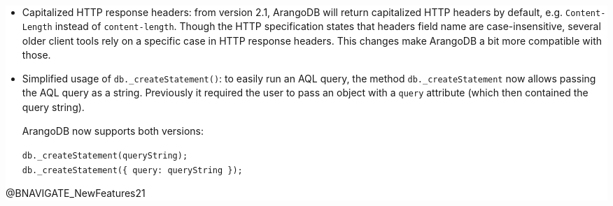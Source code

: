 - Capitalized HTTP response headers: from version 2.1, ArangoDB will return 
  capitalized HTTP headers by default, e.g. `Content-Length` instead of `content-length`.
  Though the HTTP specification states that headers field name are case-insensitive, 
  several older client tools rely on a specific case in HTTP response headers.
  This changes make ArangoDB a bit more compatible with those.

- Simplified usage of `db._createStatement()`: to easily run an AQL query, the
  method `db._createStatement` now allows passing the AQL query as a string.
  Previously it required the user to pass an object with a `query` attribute (which
  then contained the query string). 

  ArangoDB now supports both versions:

      db._createStatement(queryString);
      db._createStatement({ query: queryString });

@BNAVIGATE_NewFeatures21
